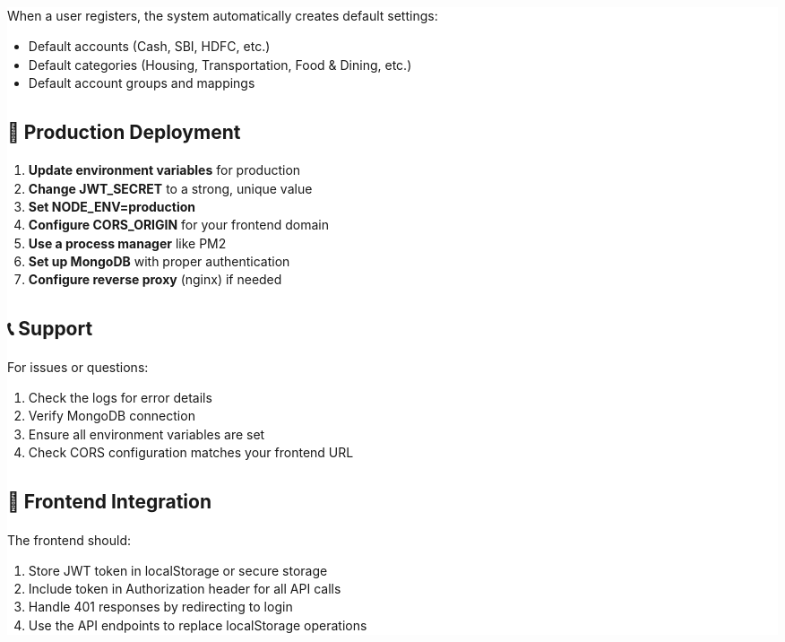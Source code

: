 When a user registers, the system automatically creates default settings:
- Default accounts (Cash, SBI, HDFC, etc.)
- Default categories (Housing, Transportation, Food & Dining, etc.)
- Default account groups and mappings

## 🚀 Production Deployment

1. **Update environment variables** for production
2. **Change JWT_SECRET** to a strong, unique value
3. **Set NODE_ENV=production**
4. **Configure CORS_ORIGIN** for your frontend domain
5. **Use a process manager** like PM2
6. **Set up MongoDB** with proper authentication
7. **Configure reverse proxy** (nginx) if needed

## 📞 Support

For issues or questions:
1. Check the logs for error details
2. Verify MongoDB connection
3. Ensure all environment variables are set
4. Check CORS configuration matches your frontend URL

## 🔗 Frontend Integration

The frontend should:
1. Store JWT token in localStorage or secure storage
2. Include token in Authorization header for all API calls
3. Handle 401 responses by redirecting to login
4. Use the API endpoints to replace localStorage operations 